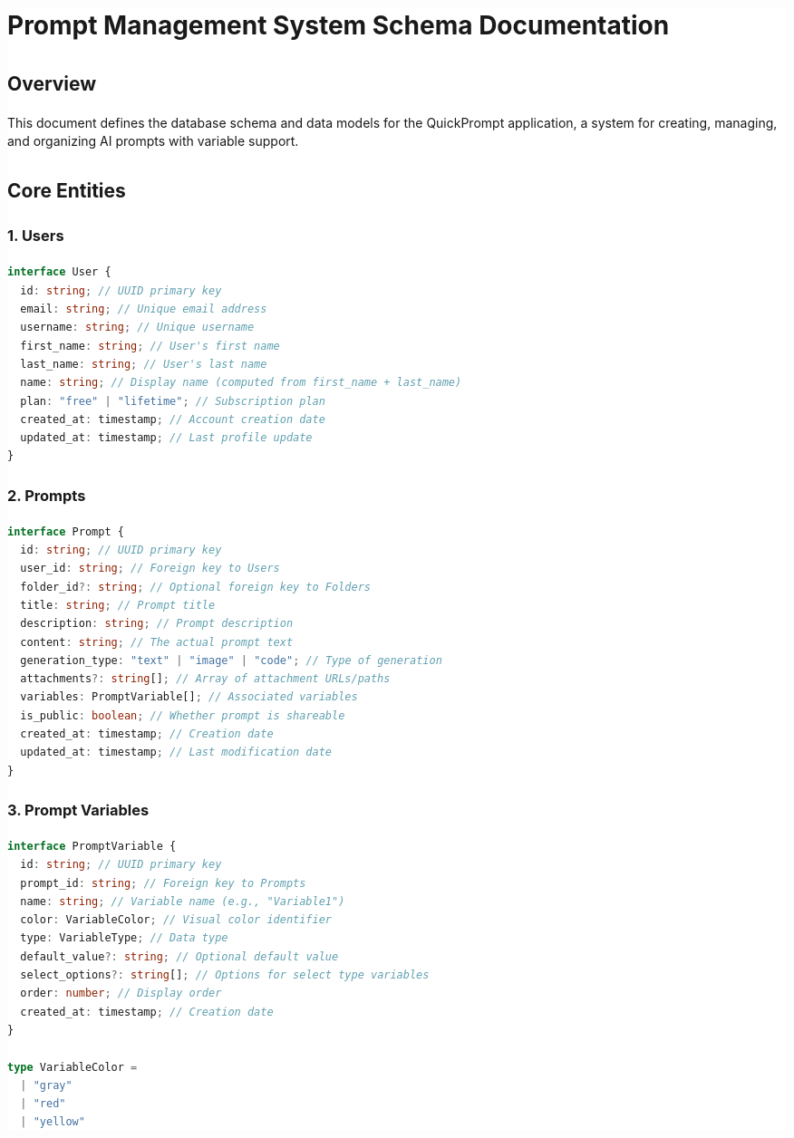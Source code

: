 # Prompt Management System Schema Documentation

## Overview

This document defines the database schema and data models for the QuickPrompt application, a system for creating, managing, and organizing AI prompts with variable support.

## Core Entities

### 1. Users

```typescript
interface User {
  id: string; // UUID primary key
  email: string; // Unique email address
  username: string; // Unique username
  first_name: string; // User's first name
  last_name: string; // User's last name
  name: string; // Display name (computed from first_name + last_name)
  plan: "free" | "lifetime"; // Subscription plan
  created_at: timestamp; // Account creation date
  updated_at: timestamp; // Last profile update
}
```

### 2. Prompts

```typescript
interface Prompt {
  id: string; // UUID primary key
  user_id: string; // Foreign key to Users
  folder_id?: string; // Optional foreign key to Folders
  title: string; // Prompt title
  description: string; // Prompt description
  content: string; // The actual prompt text
  generation_type: "text" | "image" | "code"; // Type of generation
  attachments?: string[]; // Array of attachment URLs/paths
  variables: PromptVariable[]; // Associated variables
  is_public: boolean; // Whether prompt is shareable
  created_at: timestamp; // Creation date
  updated_at: timestamp; // Last modification date
}
```

### 3. Prompt Variables

```typescript
interface PromptVariable {
  id: string; // UUID primary key
  prompt_id: string; // Foreign key to Prompts
  name: string; // Variable name (e.g., "Variable1")
  color: VariableColor; // Visual color identifier
  type: VariableType; // Data type
  default_value?: string; // Optional default value
  select_options?: string[]; // Options for select type variables
  order: number; // Display order
  created_at: timestamp; // Creation date
}

type VariableColor =
  | "gray"
  | "red"
  | "yellow"
```